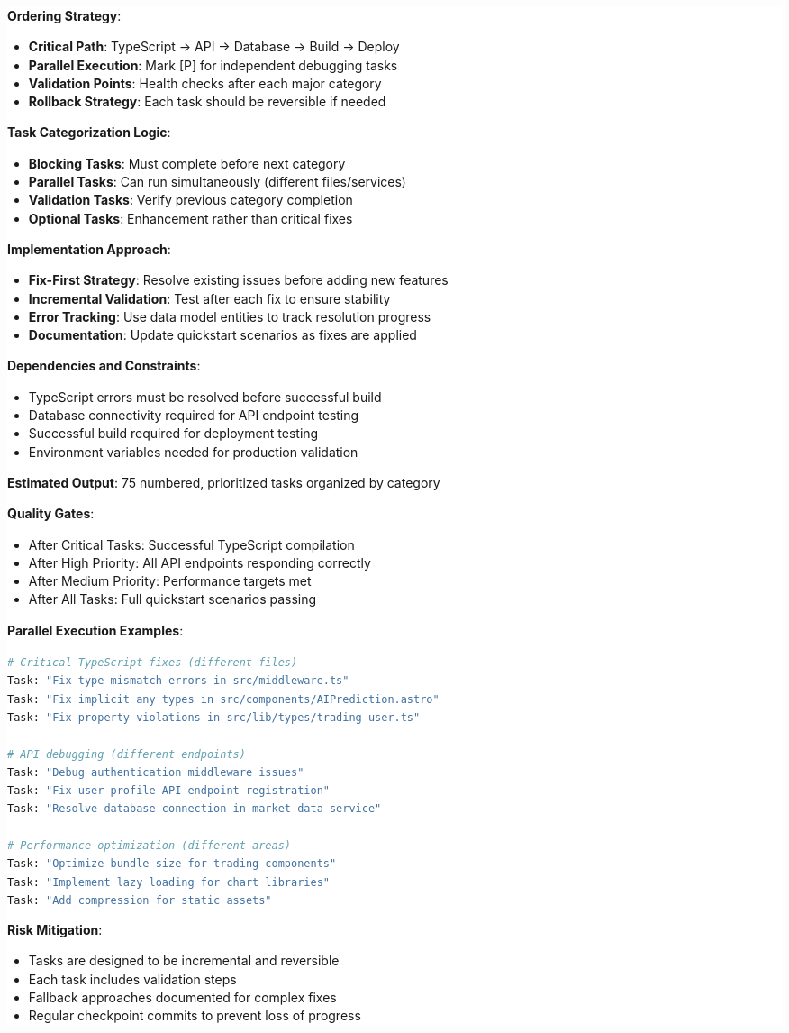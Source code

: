 **Ordering Strategy**:
- **Critical Path**: TypeScript → API → Database → Build → Deploy
- **Parallel Execution**: Mark [P] for independent debugging tasks
- **Validation Points**: Health checks after each major category
- **Rollback Strategy**: Each task should be reversible if needed

**Task Categorization Logic**:
- **Blocking Tasks**: Must complete before next category
- **Parallel Tasks**: Can run simultaneously (different files/services)
- **Validation Tasks**: Verify previous category completion
- **Optional Tasks**: Enhancement rather than critical fixes

**Implementation Approach**:
- **Fix-First Strategy**: Resolve existing issues before adding new features
- **Incremental Validation**: Test after each fix to ensure stability
- **Error Tracking**: Use data model entities to track resolution progress
- **Documentation**: Update quickstart scenarios as fixes are applied

**Dependencies and Constraints**:
- TypeScript errors must be resolved before successful build
- Database connectivity required for API endpoint testing
- Successful build required for deployment testing
- Environment variables needed for production validation

**Estimated Output**: 75 numbered, prioritized tasks organized by category

**Quality Gates**:
- After Critical Tasks: Successful TypeScript compilation
- After High Priority: All API endpoints responding correctly
- After Medium Priority: Performance targets met
- After All Tasks: Full quickstart scenarios passing

**Parallel Execution Examples**:
```bash
# Critical TypeScript fixes (different files)
Task: "Fix type mismatch errors in src/middleware.ts"
Task: "Fix implicit any types in src/components/AIPrediction.astro"
Task: "Fix property violations in src/lib/types/trading-user.ts"

# API debugging (different endpoints)
Task: "Debug authentication middleware issues"
Task: "Fix user profile API endpoint registration"
Task: "Resolve database connection in market data service"

# Performance optimization (different areas)
Task: "Optimize bundle size for trading components"
Task: "Implement lazy loading for chart libraries"
Task: "Add compression for static assets"
```

**Risk Mitigation**:
- Tasks are designed to be incremental and reversible
- Each task includes validation steps
- Fallback approaches documented for complex fixes
- Regular checkpoint commits to prevent loss of progress
